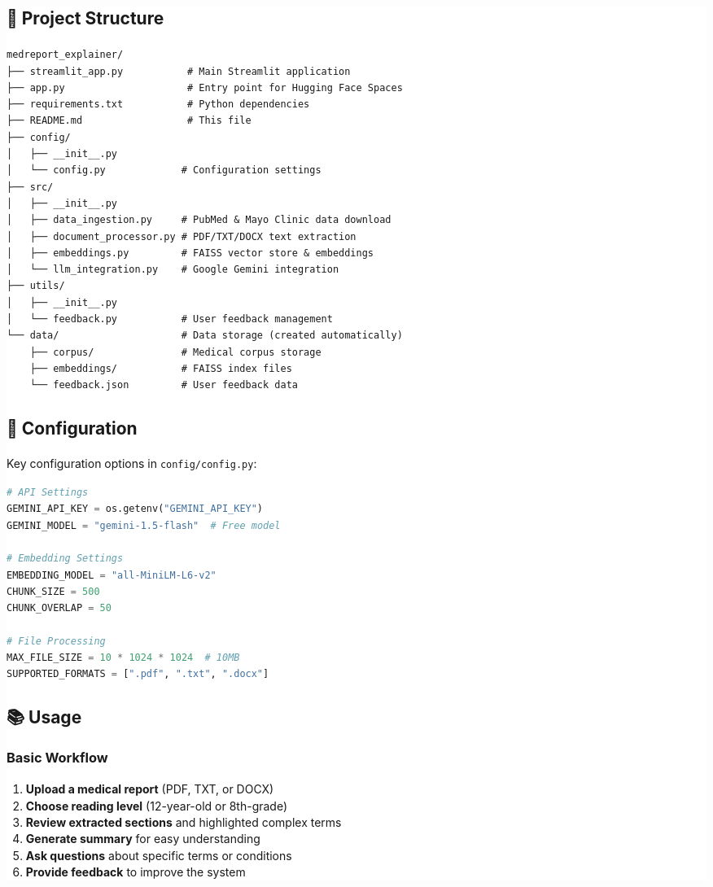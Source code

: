 ## 📁 Project Structure

```
medreport_explainer/
├── streamlit_app.py           # Main Streamlit application
├── app.py                     # Entry point for Hugging Face Spaces
├── requirements.txt           # Python dependencies
├── README.md                  # This file
├── config/
│   ├── __init__.py
│   └── config.py             # Configuration settings
├── src/
│   ├── __init__.py
│   ├── data_ingestion.py     # PubMed & Mayo Clinic data download
│   ├── document_processor.py # PDF/TXT/DOCX text extraction
│   ├── embeddings.py         # FAISS vector store & embeddings
│   └── llm_integration.py    # Google Gemini integration
├── utils/
│   ├── __init__.py
│   └── feedback.py           # User feedback management
└── data/                     # Data storage (created automatically)
    ├── corpus/               # Medical corpus storage
    ├── embeddings/           # FAISS index files
    └── feedback.json         # User feedback data
```

## 🔧 Configuration

Key configuration options in `config/config.py`:

```python
# API Settings
GEMINI_API_KEY = os.getenv("GEMINI_API_KEY")
GEMINI_MODEL = "gemini-1.5-flash"  # Free model

# Embedding Settings
EMBEDDING_MODEL = "all-MiniLM-L6-v2"
CHUNK_SIZE = 500
CHUNK_OVERLAP = 50

# File Processing
MAX_FILE_SIZE = 10 * 1024 * 1024  # 10MB
SUPPORTED_FORMATS = [".pdf", ".txt", ".docx"]
```

## 📚 Usage

### Basic Workflow

1. **Upload a medical report** (PDF, TXT, or DOCX)
2. **Choose reading level** (12-year-old or 8th-grade)
3. **Review extracted sections** and highlighted complex terms
4. **Generate summary** for easy understanding
5. **Ask questions** about specific terms or conditions
6. **Provide feedback** to improve the system
